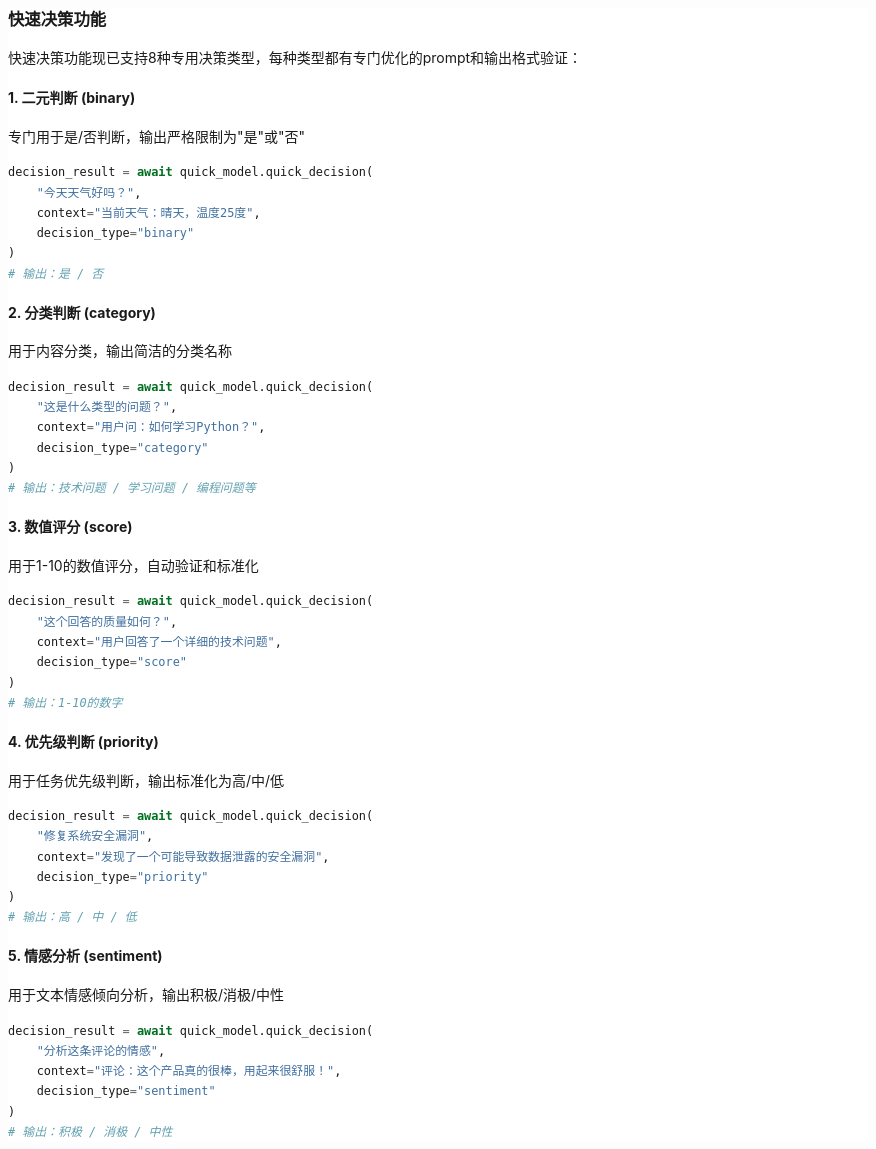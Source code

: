### 快速决策功能

快速决策功能现已支持8种专用决策类型，每种类型都有专门优化的prompt和输出格式验证：

#### 1. 二元判断 (binary)
专门用于是/否判断，输出严格限制为"是"或"否"
```python
decision_result = await quick_model.quick_decision(
    "今天天气好吗？",
    context="当前天气：晴天，温度25度",
    decision_type="binary"
)
# 输出：是 / 否
```

#### 2. 分类判断 (category)
用于内容分类，输出简洁的分类名称
```python
decision_result = await quick_model.quick_decision(
    "这是什么类型的问题？",
    context="用户问：如何学习Python？",
    decision_type="category"
)
# 输出：技术问题 / 学习问题 / 编程问题等
```

#### 3. 数值评分 (score)
用于1-10的数值评分，自动验证和标准化
```python
decision_result = await quick_model.quick_decision(
    "这个回答的质量如何？",
    context="用户回答了一个详细的技术问题",
    decision_type="score"
)
# 输出：1-10的数字
```

#### 4. 优先级判断 (priority)
用于任务优先级判断，输出标准化为高/中/低
```python
decision_result = await quick_model.quick_decision(
    "修复系统安全漏洞",
    context="发现了一个可能导致数据泄露的安全漏洞",
    decision_type="priority"
)
# 输出：高 / 中 / 低
```

#### 5. 情感分析 (sentiment)
用于文本情感倾向分析，输出积极/消极/中性
```python
decision_result = await quick_model.quick_decision(
    "分析这条评论的情感",
    context="评论：这个产品真的很棒，用起来很舒服！",
    decision_type="sentiment"
)
# 输出：积极 / 消极 / 中性
```
